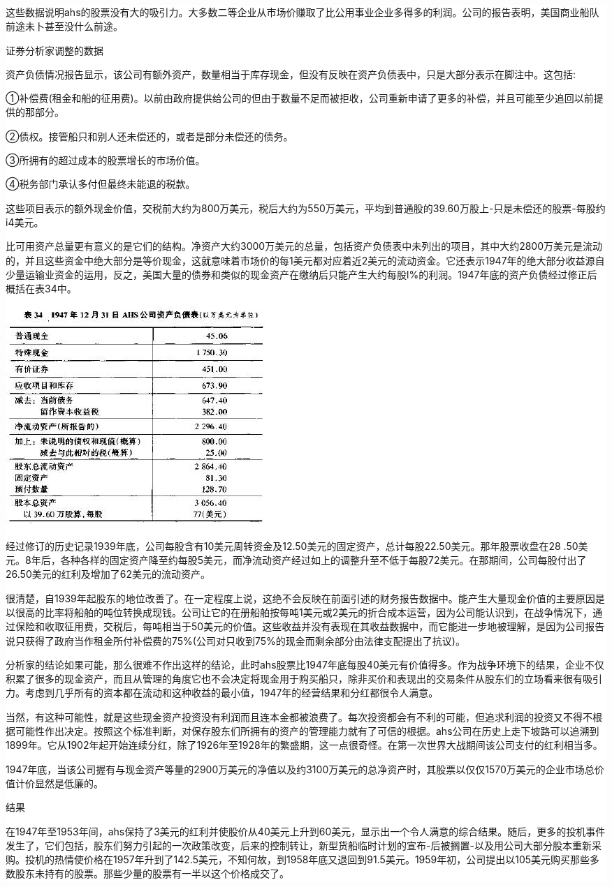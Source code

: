 这些数据说明ahs的股票没有大的吸引力。大多数二等企业从市场价赚取了比公用事业企业多得多的利润。公司的报告表明，美国商业船队前途未卜甚至没什么前途。

证券分析家调整的数据

资产负债情况报告显示，该公司有额外资产，数量相当于库存现金，但没有反映在资产负债表中，只是大部分表示在脚注中。这包括:

①补偿费(租金和船的征用费)。以前由政府提供给公司的但由于数量不足而被拒收，公司重新申请了更多的补偿，并且可能至少追回以前提供的那部分。

②债权。接管船只和别人还未偿还的，或者是部分未偿还的债务。

③所拥有的超过成本的股票增长的市场价值。

④税务部门承认多付但最终未能退的税款。

这些项目表示的额外现金价值，交税前大约为800万美元，税后大约为550万美元，平均到普通股的39.60万股上-只是未偿还的股票-每股约i4美元。

比可用资产总量更有意义的是它们的结构。净资产大约3000万美元的总量，包括资产负债表中未列出的项目，其中大约2800万美元是流动的，并且这些资金中绝大部分是等价现金，这就意味着市场价的每1美元都对应着近2美元的流动资金。它还表示1947年的绝大部分收益源自少量运输业资金的运用，反之，美国大量的债券和类似的现金资产在缴纳后只能产生大约每股l%的利润。1947年底的资产负债经过修正后概括在表34中。

![](images/image055.jpg)

经过修订的历史记录1939年底，公司每股含有10美元周转资金及12.50美元的固定资产，总计每股22.50美元。那年股票收盘在28
.50美元。8年后，各种各样的固定资产降至约每股5美元，而净流动资产经过如上的调整升至不低于每股72美元。在那期间，公司每股付出了26.50美元的红利及增加了62美元的流动资产。

很清楚，自1939年起股东的地位改善了。在一定程度上说，这绝不会反映在前面引述的财务报告数据中。能产生大量现金价值的主要原因是以很高的比率将船舶的吨位转换成现钱。公司让它的在册船舶按每吨1美元或2美元的折合成本运营，因为公司能认识到，在战争情况下，通过保险和收取征用费，交税后，每吨相当于50美元的价值。这些收益并没有表现在其收益数据中，而它能进一步地被理解，是因为公司报告说只获得了政府当作租金所付补偿费的75%(公司对只收到75%的现金而剩余部分由法律支配提出了抗议)。

分析家的结论如果可能，那么很难不作出这样的结论，此时ahs股票比1947年底每股40美元有价值得多。作为战争环境下的结果，企业不仅积累了很多的现金资产，而且从管理的角度它也不会决定将现金用于购买船只，除非买价和表现出的交易条件从股东们的立场看来很有吸引力。考虑到几乎所有的资本都在流动和这种收益的最小值，1947年的经营结果和分红都很令人满意。

当然，有这种可能性，就是这些现金资产投资没有利润而且连本金都被浪费了。每次投资都会有不利的可能，但追求利润的投资又不得不根据可能性作出决定。按照这个标准判断，对保存股东们所拥有的资产的管理能力就有了可信的根据。ahs公司在历史上走下坡路可以追溯到1899年。它从1902年起开始连续分红，除了1926年至1928年的繁盛期，这一点很奇怪。在第一次世界大战期间该公司支付的红利相当多。

1947年底，当该公司握有与现金资产等量的2900万美元的净值以及约3100万美元的总净资产时，其股票以仅仅1570万美元的企业市场总价值计价显然是低廉的。

结果

在1947年至1953年间，ahs保持了3美元的红利并使股价从40美元上升到60美元，显示出一个令人满意的综合结果。随后，更多的投机事件发生了，它们包括，股东们努力引起的一次政策改变，后来的控制转让，新型货船临时计划的宣布-后被搁置-以及用公司大部分股本重新采购。投机的热情使价格在1957年升到了142.5美元，不知何故，到1958年底又退回到91.5美元。1959年初，公司提出以105美元购买那些多数股东未持有的股票。那些少量的股票有一半以这个价格成交了。
